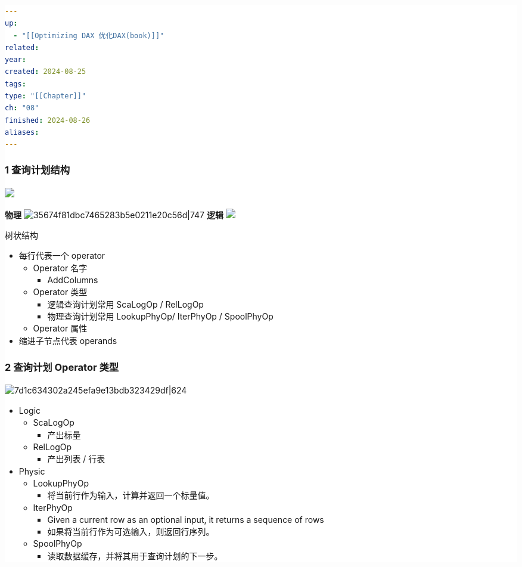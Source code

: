 ```yaml
---
up:
  - "[[Optimizing DAX 优化DAX(book)]]"
related: 
year: 
created: 2024-08-25
tags: 
type: "[[Chapter]]"
ch: "08"
finished: 2024-08-26
aliases:
---
```


### 1 查询计划结构

![](https://s1.vika.cn/space/2024/08/24/d56322c0d9d74b60911a06f50e24faf6)

**物理**
![35674f81dbc7465283b5e0211e20c56d|747](https://s1.vika.cn/space/2024/08/24/35674f81dbc7465283b5e0211e20c56d)
**逻辑**
![](https://s1.vika.cn/space/2024/08/25/b62a6f7e7b4f45a0b86197f094404c28)

树状结构
- 每行代表一个 operator
	- Operator 名字
		- AddColumns
	- Operator 类型
		- 逻辑查询计划常用 ScaLogOp / RelLogOp
		- 物理查询计划常用 LookupPhyOp/ IterPhyOp / SpoolPhyOp
	- Operator 属性
- 缩进子节点代表 operands


### 2 查询计划 Operator 类型

![7d1c634302a245efa9e13bdb323429df|624](https://s1.vika.cn/space/2024/08/24/7d1c634302a245efa9e13bdb323429df)

- Logic
	- ScaLogOp
		- 产出标量
	- RelLogOp
		- 产出列表 / 行表
- Physic
	- LookupPhyOp
		- 将当前行作为输入，计算并返回一个标量值。
	- IterPhyOp
		- Given a current row as an optional input, it returns a sequence of rows
		- 如果将当前行作为可选输入，则返回行序列。
	- SpoolPhyOp
		- 读取数据缓存，并将其用于查询计划的下一步。
